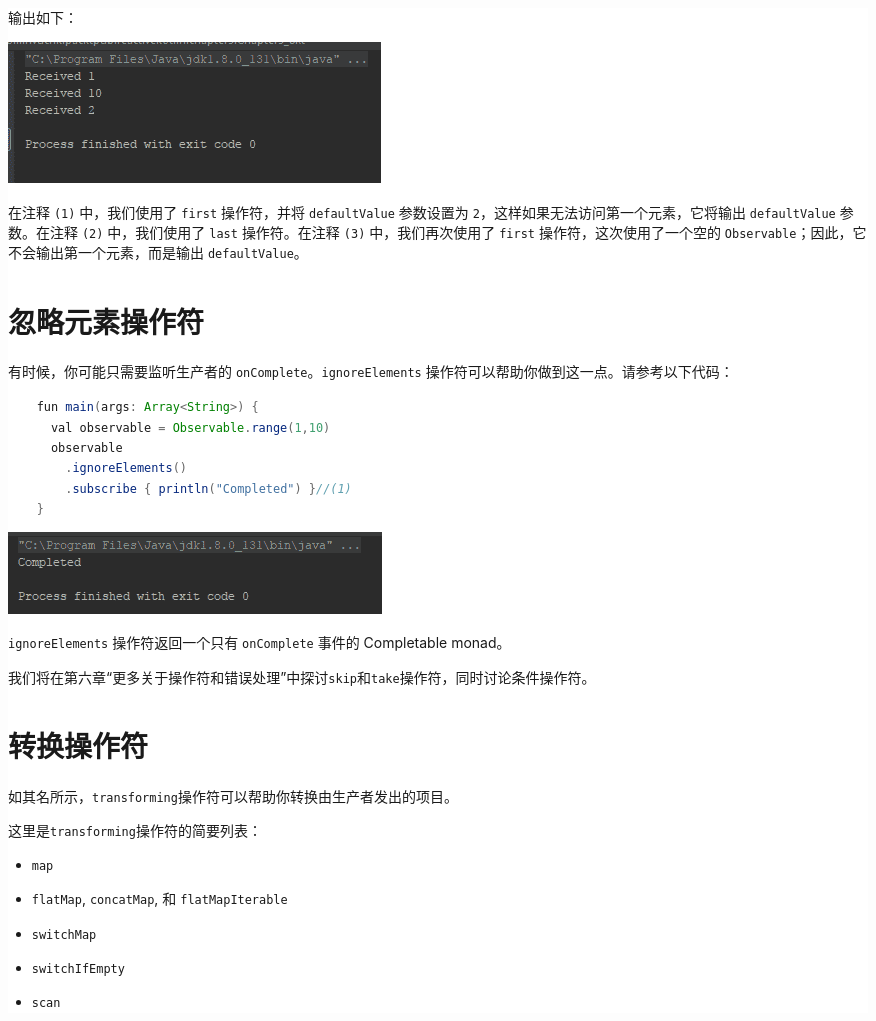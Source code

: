 输出如下：

![](img/f4325037-3079-4fcd-85eb-ce66fe9d71b8.png)

在注释 `(1)` 中，我们使用了 `first` 操作符，并将 `defaultValue` 参数设置为 `2`，这样如果无法访问第一个元素，它将输出 `defaultValue` 参数。在注释 `(2)` 中，我们使用了 `last` 操作符。在注释 `(3)` 中，我们再次使用了 `first` 操作符，这次使用了一个空的 `Observable`；因此，它不会输出第一个元素，而是输出 `defaultValue`。

# 忽略元素操作符

有时候，你可能只需要监听生产者的 `onComplete`。`ignoreElements` 操作符可以帮助你做到这一点。请参考以下代码：

```java
    fun main(args: Array<String>) { 
      val observable = Observable.range(1,10) 
      observable 
        .ignoreElements() 
        .subscribe { println("Completed") }//(1) 
    } 
```

![](img/5f5e614c-bc9e-40a9-b8cf-57cf4ebbddb7.png)

`ignoreElements` 操作符返回一个只有 `onComplete` 事件的 Completable monad。

我们将在第六章“更多关于操作符和错误处理”中探讨`skip`和`take`操作符，同时讨论条件操作符。

# 转换操作符

如其名所示，`transforming`操作符可以帮助你转换由生产者发出的项目。

这里是`transforming`操作符的简要列表：

+   `map`

+   `flatMap`, `concatMap`, 和 `flatMapIterable`

+   `switchMap`

+   `switchIfEmpty`

+   `scan`
